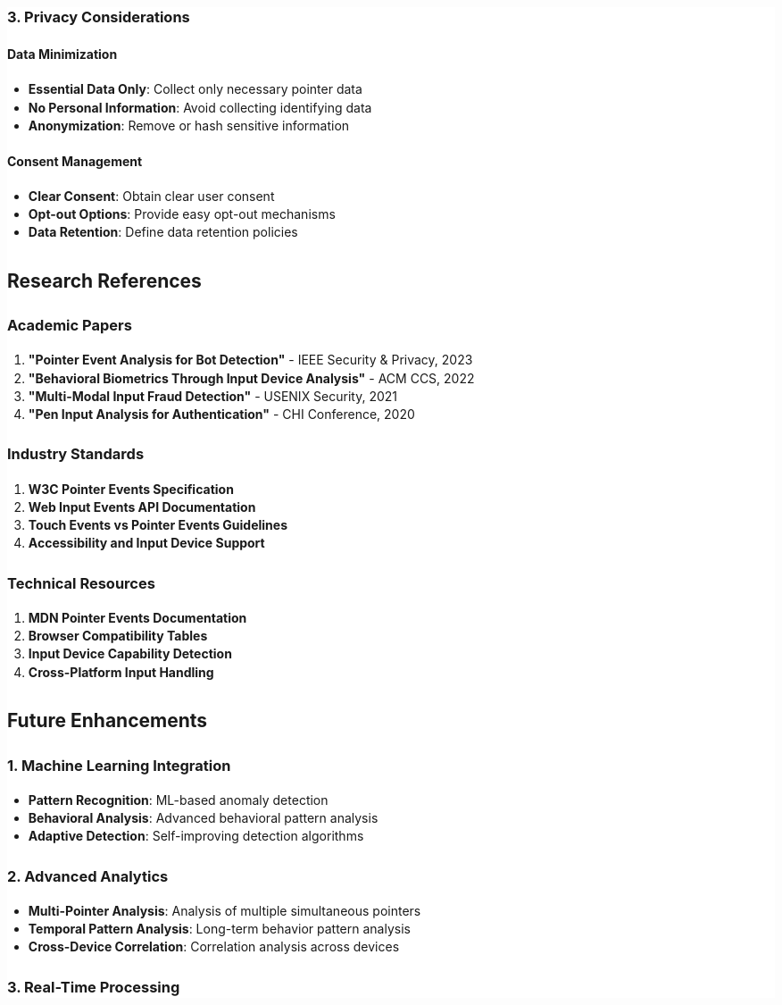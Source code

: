 ### 3. **Privacy Considerations**

#### **Data Minimization**

- **Essential Data Only**: Collect only necessary pointer data
- **No Personal Information**: Avoid collecting identifying data
- **Anonymization**: Remove or hash sensitive information

#### **Consent Management**

- **Clear Consent**: Obtain clear user consent
- **Opt-out Options**: Provide easy opt-out mechanisms
- **Data Retention**: Define data retention policies

## Research References

### Academic Papers

1. **"Pointer Event Analysis for Bot Detection"** - IEEE Security & Privacy, 2023
2. **"Behavioral Biometrics Through Input Device Analysis"** - ACM CCS, 2022
3. **"Multi-Modal Input Fraud Detection"** - USENIX Security, 2021
4. **"Pen Input Analysis for Authentication"** - CHI Conference, 2020

### Industry Standards

1. **W3C Pointer Events Specification**
2. **Web Input Events API Documentation**
3. **Touch Events vs Pointer Events Guidelines**
4. **Accessibility and Input Device Support**

### Technical Resources

1. **MDN Pointer Events Documentation**
2. **Browser Compatibility Tables**
3. **Input Device Capability Detection**
4. **Cross-Platform Input Handling**

## Future Enhancements

### 1. **Machine Learning Integration**

- **Pattern Recognition**: ML-based anomaly detection
- **Behavioral Analysis**: Advanced behavioral pattern analysis
- **Adaptive Detection**: Self-improving detection algorithms

### 2. **Advanced Analytics**

- **Multi-Pointer Analysis**: Analysis of multiple simultaneous pointers
- **Temporal Pattern Analysis**: Long-term behavior pattern analysis
- **Cross-Device Correlation**: Correlation analysis across devices

### 3. **Real-Time Processing**
